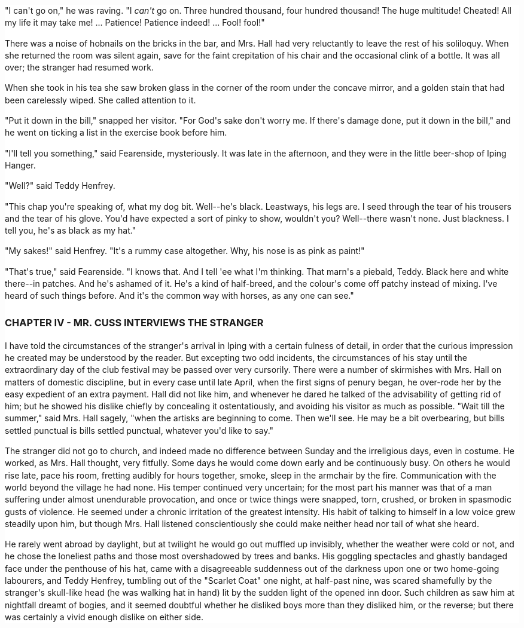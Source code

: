 "I can't go on," he was raving. "I _can't_ go on. Three hundred thousand, four hundred thousand! The huge multitude! Cheated! All my life it may take me! ... Patience! Patience indeed! ... Fool! fool!"

There was a noise of hobnails on the bricks in the bar, and Mrs. Hall had very reluctantly to leave the rest of his soliloquy. When she returned the room was silent again, save for the faint crepitation of his chair and the occasional clink of a bottle. It was all over; the stranger had resumed work.

When she took in his tea she saw broken glass in the corner of the room under the concave mirror, and a golden stain that had been carelessly wiped. She called attention to it.

"Put it down in the bill," snapped her visitor. "For God's sake don't worry me. If there's damage done, put it down in the bill," and he went on ticking a list in the exercise book before him.

"I'll tell you something," said Fearenside, mysteriously. It was late in the afternoon, and they were in the little beer-shop of Iping Hanger.

"Well?" said Teddy Henfrey.

"This chap you're speaking of, what my dog bit. Well--he's black. Leastways, his legs are. I seed through the tear of his trousers and the tear of his glove. You'd have expected a sort of pinky to show, wouldn't you? Well--there wasn't none. Just blackness. I tell you, he's as black as my hat."

"My sakes!" said Henfrey. "It's a rummy case altogether. Why, his nose is as pink as paint!"

"That's true," said Fearenside. "I knows that. And I tell 'ee what I'm thinking. That marn's a piebald, Teddy. Black here and white there--in patches. And he's ashamed of it. He's a kind of half-breed, and the colour's come off patchy instead of mixing. I've heard of such things before. And it's the common way with horses, as any one can see."


### CHAPTER IV - MR. CUSS INTERVIEWS THE STRANGER

I have told the circumstances of the stranger's arrival in Iping with a certain fulness of detail, in order that the curious impression he created may be understood by the reader. But excepting two odd incidents, the circumstances of his stay until the extraordinary day of the club festival may be passed over very cursorily. There were a number of skirmishes with Mrs. Hall on matters of domestic discipline, but in every case until late April, when the first signs of penury began, he over-rode her by the easy expedient of an extra payment. Hall did not like him, and whenever he dared he talked of the advisability of getting rid of him; but he showed his dislike chiefly by concealing it ostentatiously, and avoiding his visitor as much as possible. "Wait till the summer," said Mrs. Hall sagely, "when the artisks are beginning to come. Then we'll see. He may be a bit overbearing, but bills settled punctual is bills settled punctual, whatever you'd like to say."

The stranger did not go to church, and indeed made no difference between Sunday and the irreligious days, even in costume. He worked, as Mrs. Hall thought, very fitfully. Some days he would come down early and be continuously busy. On others he would rise late, pace his room, fretting audibly for hours together, smoke, sleep in the armchair by the fire. Communication with the world beyond the village he had none. His temper continued very uncertain; for the most part his manner was that of a man suffering under almost unendurable provocation, and once or twice things were snapped, torn, crushed, or broken in spasmodic gusts of violence. He seemed under a chronic irritation of the greatest intensity. His habit of talking to himself in a low voice grew steadily upon him, but though Mrs. Hall listened conscientiously she could make neither head nor tail of what she heard.

He rarely went abroad by daylight, but at twilight he would go out muffled up invisibly, whether the weather were cold or not, and he chose the loneliest paths and those most overshadowed by trees and banks. His goggling spectacles and ghastly bandaged face under the penthouse of his hat, came with a disagreeable suddenness out of the darkness upon one or two home-going labourers, and Teddy Henfrey, tumbling out of the "Scarlet Coat" one night, at half-past nine, was scared shamefully by the stranger's skull-like head (he was walking hat in hand) lit by the sudden light of the opened inn door. Such children as saw him at nightfall dreamt of bogies, and it seemed doubtful whether he disliked boys more than they disliked him, or the reverse; but there was certainly a vivid enough dislike on either side.
